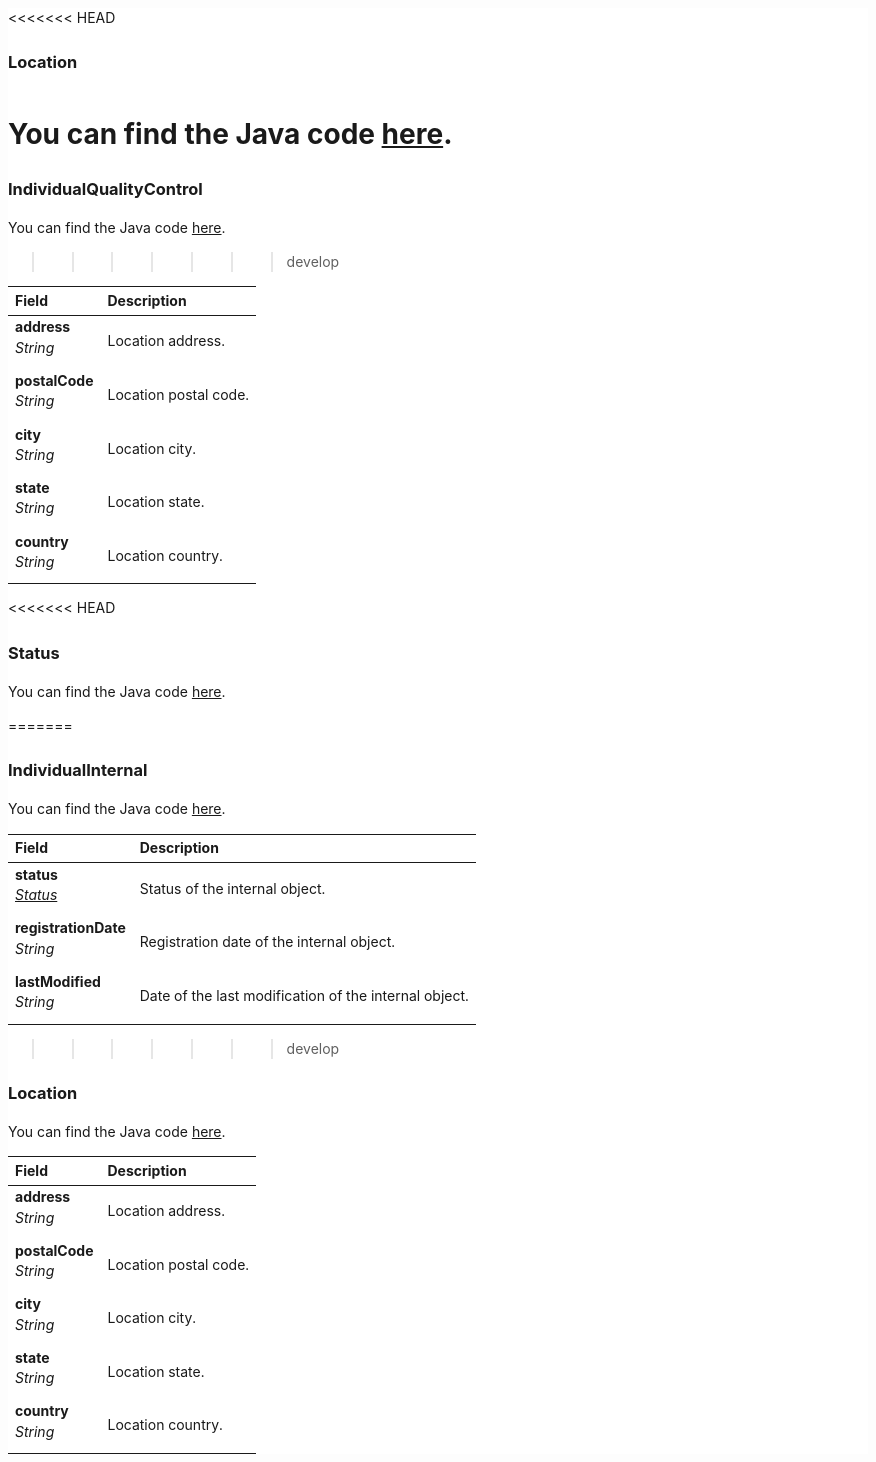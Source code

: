 <<<<<<< HEAD
### Location
You can find the Java code [here](https://github.com/opencb/opencga/tree/TASK-665/opencga-core/src/main/java/org/opencb/opencga/core/models/individual/Location.java).
=======
### IndividualQualityControl
You can find the Java code [here](https://github.com/opencb/opencga/tree/TASK-354/opencga-core/src/main/java/org/opencb/opencga/core/models/individual/IndividualQualityControl.java).
>>>>>>> develop

| Field | Description |
| :---  | :--- |
| **address**<br>*String* <br> | <p>Location address.</p> |
| **postalCode**<br>*String* <br> | <p>Location postal code.</p> |
| **city**<br>*String* <br> | <p>Location city.</p> |
| **state**<br>*String* <br> | <p>Location state.</p> |
| **country**<br>*String* <br> | <p>Location country.</p> |

<<<<<<< HEAD
### Status
You can find the Java code [here](https://github.com/opencb/biodata/tree/develop/biodata-models/src/main/java/org/opencb/biodata/models/common/Status.java).

=======
### IndividualInternal
You can find the Java code [here](https://github.com/opencb/opencga/tree/TASK-354/opencga-core/src/main/java/org/opencb/opencga/core/models/individual/IndividualInternal.java).

| Field | Description |
| :---  | :--- |
| **status**<br>*[Status](https://docs.opencga.opencb.org/data-models/individual#status)* <br> | <p>Status of the internal object.</p> |
| **registrationDate**<br>*String* <br> | <p>Registration date of the internal object.</p> |
| **lastModified**<br>*String* <br> | <p>Date of the last modification of the internal object.</p> |
>>>>>>> develop

### Location
You can find the Java code [here](https://github.com/opencb/opencga/tree/TASK-354/opencga-core/src/main/java/org/opencb/opencga/core/models/individual/Location.java).

| Field | Description |
| :---  | :--- |
| **address**<br>*String* <br> | <p>Location address.</p> |
| **postalCode**<br>*String* <br> | <p>Location postal code.</p> |
| **city**<br>*String* <br> | <p>Location city.</p> |
| **state**<br>*String* <br> | <p>Location state.</p> |
| **country**<br>*String* <br> | <p>Location country.</p> |
